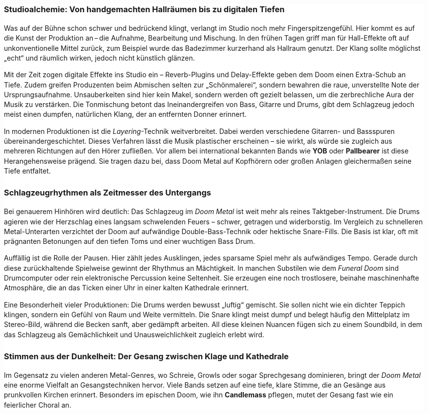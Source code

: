 ### Studioalchemie: Von handgemachten Hallräumen bis zu digitalen Tiefen

Was auf der Bühne schon schwer und bedrückend klingt, verlangt im Studio noch mehr
Fingerspitzengefühl. Hier kommt es auf die Kunst der Produktion an – die Aufnahme, Bearbeitung und
Mischung. In den frühen Tagen griff man für Hall-Effekte oft auf unkonventionelle Mittel zurück, zum
Beispiel wurde das Badezimmer kurzerhand als Hallraum genutzt. Der Klang sollte möglichst „echt“ und
räumlich wirken, jedoch nicht künstlich glänzen.

Mit der Zeit zogen digitale Effekte ins Studio ein – Reverb-Plugins und Delay-Effekte geben dem Doom
einen Extra-Schub an Tiefe. Zudem greifen Produzenten beim Abmischen selten zur „Schönmalerei“,
sondern bewahren die raue, unverstellte Note der Ursprungsaufnahme. Unsauberkeiten sind hier kein
Makel, sondern werden oft gezielt belassen, um die zerbrechliche Aura der Musik zu verstärken. Die
Tonmischung betont das Ineinandergreifen von Bass, Gitarre und Drums, gibt dem Schlagzeug jedoch
meist einen dumpfen, natürlichen Klang, der an entfernten Donner erinnert.

In modernen Produktionen ist die _Layering_-Technik weitverbreitet. Dabei werden verschiedene
Gitarren- und Bassspuren übereinandergeschichtet. Dieses Verfahren lässt die Musik plastischer
erscheinen – sie wirkt, als würde sie zugleich aus mehreren Richtungen auf den Hörer zufließen. Vor
allem bei international bekannten Bands wie **YOB** oder **Pallbearer** ist diese Herangehensweise
prägend. Sie tragen dazu bei, dass Doom Metal auf Kopfhörern oder großen Anlagen gleichermaßen seine
Tiefe entfaltet.

### Schlagzeugrhythmen als Zeitmesser des Untergangs

Bei genauerem Hinhören wird deutlich: Das Schlagzeug im _Doom Metal_ ist weit mehr als reines
Taktgeber-Instrument. Die Drums agieren wie der Herzschlag eines langsam schwelenden Feuers –
schwer, getragen und widerborstig. Im Vergleich zu schnelleren Metal-Unterarten verzichtet der Doom
auf aufwändige Double-Bass-Technik oder hektische Snare-Fills. Die Basis ist klar, oft mit
prägnanten Betonungen auf den tiefen Toms und einer wuchtigen Bass Drum.

Auffällig ist die Rolle der Pausen. Hier zählt jedes Ausklingen, jedes sparsame Spiel mehr als
aufwändiges Tempo. Gerade durch diese zurückhaltende Spielweise gewinnt der Rhythmus an Mächtigkeit.
In manchen Substilen wie dem _Funeral Doom_ sind Drumcomputer oder rein elektronische Percussion
keine Seltenheit. Sie erzeugen eine noch trostlosere, beinahe maschinenhafte Atmosphäre, die an das
Ticken einer Uhr in einer kalten Kathedrale erinnert.

Eine Besonderheit vieler Produktionen: Die Drums werden bewusst „luftig“ gemischt. Sie sollen nicht
wie ein dichter Teppich klingen, sondern ein Gefühl von Raum und Weite vermitteln. Die Snare klingt
meist dumpf und belegt häufig den Mittelplatz im Stereo-Bild, während die Becken sanft, aber
gedämpft arbeiten. All diese kleinen Nuancen fügen sich zu einem Soundbild, in dem das Schlagzeug
als Gemächlichkeit und Unausweichlichkeit zugleich erlebt wird.

### Stimmen aus der Dunkelheit: Der Gesang zwischen Klage und Kathedrale

Im Gegensatz zu vielen anderen Metal-Genres, wo Schreie, Growls oder sogar Sprechgesang dominieren,
bringt der _Doom Metal_ eine enorme Vielfalt an Gesangstechniken hervor. Viele Bands setzen auf eine
tiefe, klare Stimme, die an Gesänge aus prunkvollen Kirchen erinnert. Besonders im epischen Doom,
wie ihn **Candlemass** pflegen, mutet der Gesang fast wie ein feierlicher Choral an.
